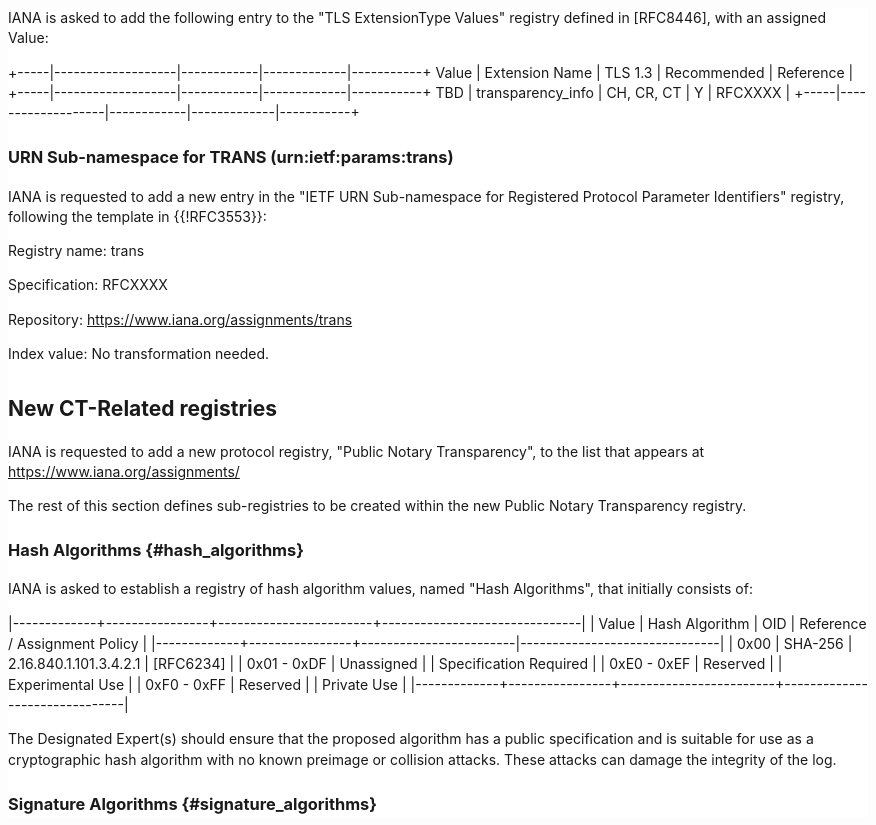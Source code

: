 IANA is asked to add the following entry
to the "TLS ExtensionType Values" registry defined in [RFC8446],
with an assigned Value:

+-----|-------------------|------------|-------------|-----------+
Value | Extension Name    | TLS 1.3    | Recommended | Reference |
+-----|-------------------|------------|-------------|-----------+
TBD   | transparency_info | CH, CR, CT | Y           | RFCXXXX   |
+-----|-------------------|------------|-------------|-----------+

### URN Sub-namespace for TRANS (urn:ietf:params:trans)

IANA is requested to add a new entry in the
"IETF URN Sub-namespace for Registered Protocol Parameter Identifiers"
registry, following the template in {{!RFC3553}}:

Registry name: trans

Specification: RFCXXXX

Repository: https://www.iana.org/assignments/trans

Index value: No transformation needed.

## New CT-Related registries

IANA is requested to add a new protocol registry, "Public Notary
Transparency", to the list that appears at
https://www.iana.org/assignments/

The rest of this section defines sub-registries to be
created within the new Public Notary Transparency registry.

### Hash Algorithms {#hash_algorithms}

IANA is asked to establish a registry of hash algorithm values, named
"Hash Algorithms", that initially consists of:

|-------------+----------------+------------------------+-------------------------------|
| Value       | Hash Algorithm | OID                    | Reference / Assignment Policy |
|-------------+----------------+------------------------|-------------------------------|
| 0x00        | SHA-256        | 2.16.840.1.101.3.4.2.1 | [RFC6234]                     |
| 0x01 - 0xDF | Unassigned     |                        | Specification Required        |
| 0xE0 - 0xEF | Reserved       |                        | Experimental Use              |
| 0xF0 - 0xFF | Reserved       |                        | Private Use                   |
|-------------+----------------+------------------------+-------------------------------|

The Designated Expert(s) should ensure that the proposed algorithm has a public
specification and is suitable for use as a cryptographic hash algorithm with no
known preimage or collision attacks. These attacks can damage the integrity of
the log.

### Signature Algorithms {#signature_algorithms}
